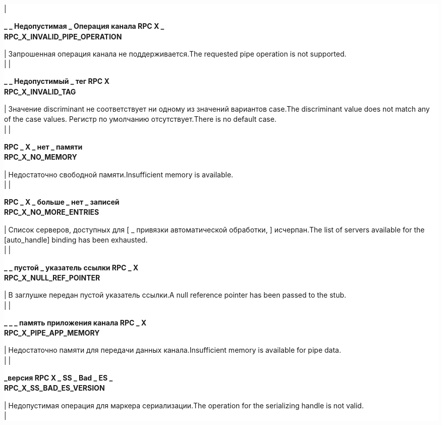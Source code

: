 | <span id="RPC_X_INVALID_PIPE_OPERATION"></span><span id="rpc_x_invalid_pipe_operation"></span><dl> <span data-ttu-id="9a1c7-325"><dt>**\_ \_ Недопустимая \_ Операция канала RPC X \_**</dt></span><span class="sxs-lookup"><span data-stu-id="9a1c7-325"><dt>**RPC\_X\_INVALID\_PIPE\_OPERATION**</dt></span></span> </dl>            | <span data-ttu-id="9a1c7-326">Запрошенная операция канала не поддерживается.</span><span class="sxs-lookup"><span data-stu-id="9a1c7-326">The requested pipe operation is not supported.</span></span><br/>                                                                                                                                                                                                        |
| <span id="RPC_X_INVALID_TAG"></span><span id="rpc_x_invalid_tag"></span><dl> <span data-ttu-id="9a1c7-327"><dt>**\_ \_ Недопустимый \_ тег RPC X**</dt></span><span class="sxs-lookup"><span data-stu-id="9a1c7-327"><dt>**RPC\_X\_INVALID\_TAG**</dt></span></span> </dl>                                              | <span data-ttu-id="9a1c7-328">Значение discriminant не соответствует ни одному из значений вариантов case.</span><span class="sxs-lookup"><span data-stu-id="9a1c7-328">The discriminant value does not match any of the case values.</span></span> <span data-ttu-id="9a1c7-329">Регистр по умолчанию отсутствует.</span><span class="sxs-lookup"><span data-stu-id="9a1c7-329">There is no default case.</span></span><br/>                                                                                                                                                               |
| <span id="RPC_X_NO_MEMORY"></span><span id="rpc_x_no_memory"></span><dl> <span data-ttu-id="9a1c7-330"><dt>**RPC \_ X \_ нет \_ памяти**</dt></span><span class="sxs-lookup"><span data-stu-id="9a1c7-330"><dt>**RPC\_X\_NO\_MEMORY**</dt></span></span> </dl>                                                    | <span data-ttu-id="9a1c7-331">Недостаточно свободной памяти.</span><span class="sxs-lookup"><span data-stu-id="9a1c7-331">Insufficient memory is available.</span></span><br/>                                                                                                                                                                                                                     |
| <span id="RPC_X_NO_MORE_ENTRIES"></span><span id="rpc_x_no_more_entries"></span><dl> <span data-ttu-id="9a1c7-332"><dt>**RPC \_ X \_ больше \_ нет \_ записей**</dt></span><span class="sxs-lookup"><span data-stu-id="9a1c7-332"><dt>**RPC\_X\_NO\_MORE\_ENTRIES**</dt></span></span> </dl>                                 | <span data-ttu-id="9a1c7-333">Список серверов, доступных для \[ \_ привязки автоматической обработки, \] исчерпан.</span><span class="sxs-lookup"><span data-stu-id="9a1c7-333">The list of servers available for the \[auto\_handle\] binding has been exhausted.</span></span><br/>                                                                                                                                                                    |
| <span id="RPC_X_NULL_REF_POINTER"></span><span id="rpc_x_null_ref_pointer"></span><dl> <span data-ttu-id="9a1c7-334"><dt>**\_ \_ пустой \_ указатель ссылки RPC \_ X**</dt></span><span class="sxs-lookup"><span data-stu-id="9a1c7-334"><dt>**RPC\_X\_NULL\_REF\_POINTER**</dt></span></span> </dl>                              | <span data-ttu-id="9a1c7-335">В заглушке передан пустой указатель ссылки.</span><span class="sxs-lookup"><span data-stu-id="9a1c7-335">A null reference pointer has been passed to the stub.</span></span><br/>                                                                                                                                                                                                 |
| <span id="RPC_X_PIPE_APP_MEMORY"></span><span id="rpc_x_pipe_app_memory"></span><dl> <span data-ttu-id="9a1c7-336"><dt>**\_ \_ \_ память приложения канала RPC \_ X**</dt></span><span class="sxs-lookup"><span data-stu-id="9a1c7-336"><dt>**RPC\_X\_PIPE\_APP\_MEMORY**</dt></span></span> </dl>                                 | <span data-ttu-id="9a1c7-337">Недостаточно памяти для передачи данных канала.</span><span class="sxs-lookup"><span data-stu-id="9a1c7-337">Insufficient memory is available for pipe data.</span></span><br/>                                                                                                                                                                                                       |
| <span id="RPC_X_SS_BAD_ES_VERSION"></span><span id="rpc_x_ss_bad_es_version"></span><dl> <span data-ttu-id="9a1c7-338"><dt>**\_версия RPC X \_ SS \_ Bad \_ ES \_**</dt></span><span class="sxs-lookup"><span data-stu-id="9a1c7-338"><dt>**RPC\_X\_SS\_BAD\_ES\_VERSION**</dt></span></span> </dl>                          | <span data-ttu-id="9a1c7-339">Недопустимая операция для маркера сериализации.</span><span class="sxs-lookup"><span data-stu-id="9a1c7-339">The operation for the serializing handle is not valid.</span></span><br/>                                                                                                                                                                                                |